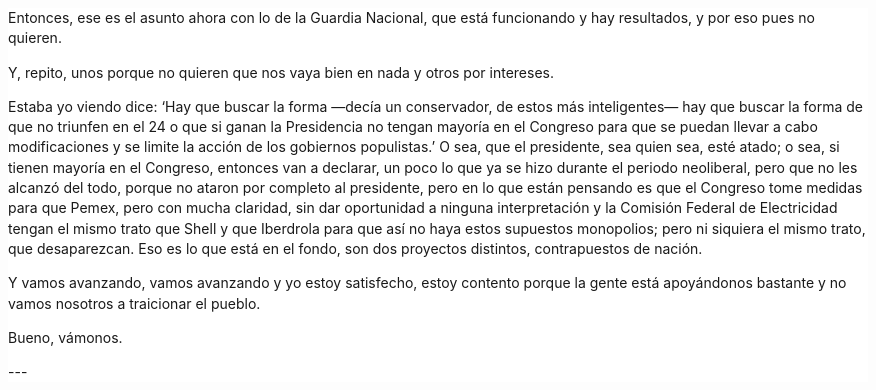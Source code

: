 Entonces, ese es el asunto ahora con lo de la Guardia Nacional, que está
funcionando y hay resultados, y por eso pues no quieren.

Y, repito, unos porque no quieren que nos vaya bien en nada y otros por
intereses.

Estaba yo viendo dice: ‘Hay que buscar la forma —decía un conservador, de
estos más inteligentes— hay que buscar la forma de que no triunfen en el 24 o
que si ganan la Presidencia no tengan mayoría en el Congreso para que se
puedan llevar a cabo modificaciones y se limite la acción de los gobiernos
populistas.’ O sea, que el presidente, sea quien sea, esté atado; o sea, si
tienen mayoría en el Congreso, entonces van a declarar, un poco lo que ya se
hizo durante el periodo neoliberal, pero que no les alcanzó del todo, porque
no ataron por completo al presidente, pero en lo que están pensando es que el
Congreso tome medidas para que Pemex, pero con mucha claridad, sin dar
oportunidad a ninguna interpretación y la Comisión Federal de Electricidad
tengan el mismo trato que Shell y que Iberdrola para que así no haya estos
supuestos monopolios; pero ni siquiera el mismo trato, que desaparezcan. Eso
es lo que está en el fondo, son dos proyectos distintos, contrapuestos de
nación.

Y vamos avanzando, vamos avanzando y yo estoy satisfecho, estoy contento
porque la gente está apoyándonos bastante y no vamos nosotros a traicionar el
pueblo.

Bueno, vámonos.

\---

